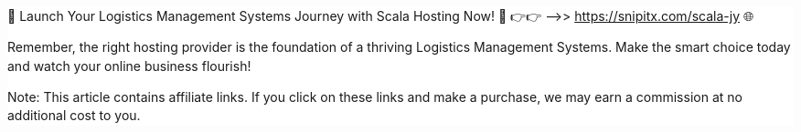 🚀 Launch Your Logistics Management Systems Journey with Scala Hosting Now! 🌟
👉👉 -->> https://snipitx.com/scala-jy 🌐

Remember, the right hosting provider is the foundation of a thriving Logistics Management Systems. Make the smart choice today and watch your online business flourish!

Note: This article contains affiliate links. If you click on these links and make a purchase, we may earn a commission at no additional cost to you.